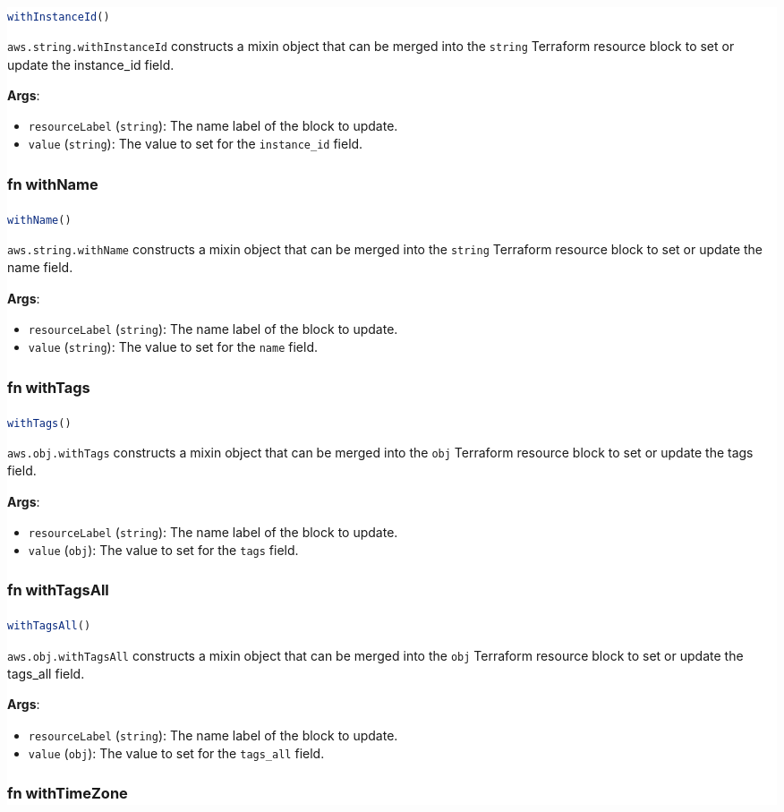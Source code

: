 ```ts
withInstanceId()
```

`aws.string.withInstanceId` constructs a mixin object that can be merged into the `string`
Terraform resource block to set or update the instance_id field.



**Args**:
  - `resourceLabel` (`string`): The name label of the block to update.
  - `value` (`string`): The value to set for the `instance_id` field.


### fn withName

```ts
withName()
```

`aws.string.withName` constructs a mixin object that can be merged into the `string`
Terraform resource block to set or update the name field.



**Args**:
  - `resourceLabel` (`string`): The name label of the block to update.
  - `value` (`string`): The value to set for the `name` field.


### fn withTags

```ts
withTags()
```

`aws.obj.withTags` constructs a mixin object that can be merged into the `obj`
Terraform resource block to set or update the tags field.



**Args**:
  - `resourceLabel` (`string`): The name label of the block to update.
  - `value` (`obj`): The value to set for the `tags` field.


### fn withTagsAll

```ts
withTagsAll()
```

`aws.obj.withTagsAll` constructs a mixin object that can be merged into the `obj`
Terraform resource block to set or update the tags_all field.



**Args**:
  - `resourceLabel` (`string`): The name label of the block to update.
  - `value` (`obj`): The value to set for the `tags_all` field.


### fn withTimeZone
